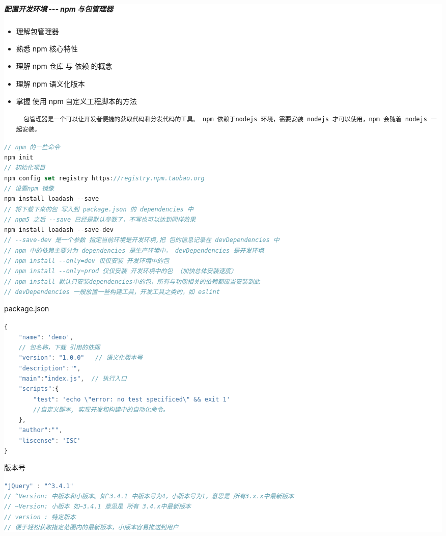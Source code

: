
##### 配置开发环境 --- npm 与包管理器

- 理解包管理器
- 熟悉 npm 核心特性
- 理解 npm 仓库 与 依赖 的概念
- 理解 npm  语义化版本
- 掌握 使用 npm 自定义工程脚本的方法



 		包管理器是一个可以让开发者便捷的获取代码和分发代码的工具。 npm 依赖于nodejs 环境，需要安装 nodejs 才可以使用，npm 会随着 nodejs 一起安装。

```js
// npm 的一些命令
npm init 
// 初始化项目
npm config set registry https://registry.npm.taobao.org
// 设置npm 镜像
npm install loadash --save
// 将下载下来的包 写入到 package.json 的 dependencies 中
// npm5 之后 --save 已经是默认参数了，不写也可以达到同样效果
npm install loadash --save-dev 
// --save-dev 是一个参数 指定当前环境是开发环境,把 包的信息记录在 devDependencies 中
// npm 中的依赖主要分为 dependencies 是生产环境中， devDependencies 是开发环境
// npm install --only=dev 仅仅安装 开发环境中的包
// npm install --only=prod 仅仅安装 开发环境中的包 （加快总体安装速度）
// npm install 默认只安装dependencies中的包，所有与功能相关的依赖都应当安装到此
// devDependencies 一般放置一些构建工具，开发工具之类的，如 eslint 
```

package.json

```js
{
    "name": 'demo', 
    // 包名称，下载 引用的依据
    "version": "1.0.0"   // 语义化版本号
    "description":"",
    "main":"index.js",  // 执行入口
    "scripts":{
        "test": 'echo \"error: no test specificed\" && exit 1'
        //自定义脚本, 实现开发和构建中的自动化命令。
    },
    "author":"",
    "liscense": 'ISC'
}
```



版本号

```js
"jQuery" : "^3.4.1"
// ^Version: 中版本和小版本。如^3.4.1 中版本号为4，小版本号为1，意思是 所有3.x.x中最新版本
// ~Version: 小版本 如~3.4.1 意思是 所有 3.4.x中最新版本
// version : 特定版本
// 便于轻松获取指定范围内的最新版本，小版本容易推送到用户
```
